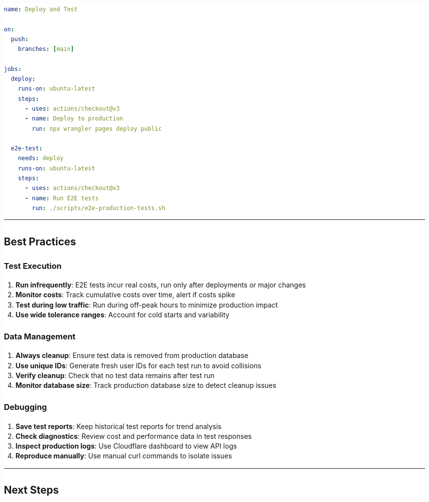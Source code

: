 ```yaml
name: Deploy and Test

on:
  push:
    branches: [main]

jobs:
  deploy:
    runs-on: ubuntu-latest
    steps:
      - uses: actions/checkout@v3
      - name: Deploy to production
        run: npx wrangler pages deploy public

  e2e-test:
    needs: deploy
    runs-on: ubuntu-latest
    steps:
      - uses: actions/checkout@v3
      - name: Run E2E tests
        run: ./scripts/e2e-production-tests.sh
```

---

## Best Practices

### Test Execution
1. **Run infrequently**: E2E tests incur real costs, run only after deployments or major changes
2. **Monitor costs**: Track cumulative costs over time, alert if costs spike
3. **Test during low traffic**: Run during off-peak hours to minimize production impact
4. **Use wide tolerance ranges**: Account for cold starts and variability

### Data Management
1. **Always cleanup**: Ensure test data is removed from production database
2. **Use unique IDs**: Generate fresh user IDs for each test run to avoid collisions
3. **Verify cleanup**: Check that no test data remains after test run
4. **Monitor database size**: Track production database size to detect cleanup issues

### Debugging
1. **Save test reports**: Keep historical test reports for trend analysis
2. **Check diagnostics**: Review cost and performance data in test responses
3. **Inspect production logs**: Use Cloudflare dashboard to view API logs
4. **Reproduce manually**: Use manual curl commands to isolate issues

---

## Next Steps
